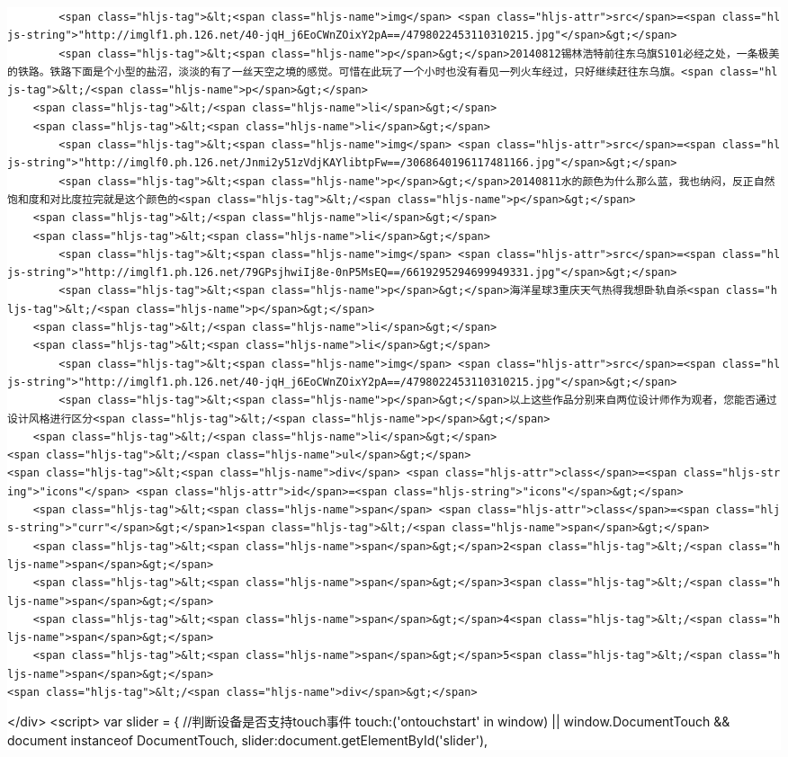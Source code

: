            <span class="hljs-tag">&lt;<span class="hljs-name">img</span> <span class="hljs-attr">src</span>=<span class="hljs-string">"http://imglf1.ph.126.net/40-jqH_j6EoCWnZOixY2pA==/4798022453110310215.jpg"</span>&gt;</span>
            <span class="hljs-tag">&lt;<span class="hljs-name">p</span>&gt;</span>20140812锡林浩特前往东乌旗S101必经之处，一条极美的铁路。铁路下面是个小型的盐沼，淡淡的有了一丝天空之境的感觉。可惜在此玩了一个小时也没有看见一列火车经过，只好继续赶往东乌旗。<span class="hljs-tag">&lt;/<span class="hljs-name">p</span>&gt;</span>
        <span class="hljs-tag">&lt;/<span class="hljs-name">li</span>&gt;</span>
        <span class="hljs-tag">&lt;<span class="hljs-name">li</span>&gt;</span>
            <span class="hljs-tag">&lt;<span class="hljs-name">img</span> <span class="hljs-attr">src</span>=<span class="hljs-string">"http://imglf0.ph.126.net/Jnmi2y51zVdjKAYlibtpFw==/3068640196117481166.jpg"</span>&gt;</span>
            <span class="hljs-tag">&lt;<span class="hljs-name">p</span>&gt;</span>20140811水的颜色为什么那么蓝，我也纳闷，反正自然饱和度和对比度拉完就是这个颜色的<span class="hljs-tag">&lt;/<span class="hljs-name">p</span>&gt;</span>
        <span class="hljs-tag">&lt;/<span class="hljs-name">li</span>&gt;</span>
        <span class="hljs-tag">&lt;<span class="hljs-name">li</span>&gt;</span>
            <span class="hljs-tag">&lt;<span class="hljs-name">img</span> <span class="hljs-attr">src</span>=<span class="hljs-string">"http://imglf1.ph.126.net/79GPsjhwiIj8e-0nP5MsEQ==/6619295294699949331.jpg"</span>&gt;</span>
            <span class="hljs-tag">&lt;<span class="hljs-name">p</span>&gt;</span>海洋星球3重庆天气热得我想卧轨自杀<span class="hljs-tag">&lt;/<span class="hljs-name">p</span>&gt;</span>
        <span class="hljs-tag">&lt;/<span class="hljs-name">li</span>&gt;</span>
        <span class="hljs-tag">&lt;<span class="hljs-name">li</span>&gt;</span>
            <span class="hljs-tag">&lt;<span class="hljs-name">img</span> <span class="hljs-attr">src</span>=<span class="hljs-string">"http://imglf1.ph.126.net/40-jqH_j6EoCWnZOixY2pA==/4798022453110310215.jpg"</span>&gt;</span>
            <span class="hljs-tag">&lt;<span class="hljs-name">p</span>&gt;</span>以上这些作品分别来自两位设计师作为观者，您能否通过设计风格进行区分<span class="hljs-tag">&lt;/<span class="hljs-name">p</span>&gt;</span>
        <span class="hljs-tag">&lt;/<span class="hljs-name">li</span>&gt;</span>
    <span class="hljs-tag">&lt;/<span class="hljs-name">ul</span>&gt;</span>
    <span class="hljs-tag">&lt;<span class="hljs-name">div</span> <span class="hljs-attr">class</span>=<span class="hljs-string">"icons"</span> <span class="hljs-attr">id</span>=<span class="hljs-string">"icons"</span>&gt;</span>
        <span class="hljs-tag">&lt;<span class="hljs-name">span</span> <span class="hljs-attr">class</span>=<span class="hljs-string">"curr"</span>&gt;</span>1<span class="hljs-tag">&lt;/<span class="hljs-name">span</span>&gt;</span>
        <span class="hljs-tag">&lt;<span class="hljs-name">span</span>&gt;</span>2<span class="hljs-tag">&lt;/<span class="hljs-name">span</span>&gt;</span>
        <span class="hljs-tag">&lt;<span class="hljs-name">span</span>&gt;</span>3<span class="hljs-tag">&lt;/<span class="hljs-name">span</span>&gt;</span>
        <span class="hljs-tag">&lt;<span class="hljs-name">span</span>&gt;</span>4<span class="hljs-tag">&lt;/<span class="hljs-name">span</span>&gt;</span>
        <span class="hljs-tag">&lt;<span class="hljs-name">span</span>&gt;</span>5<span class="hljs-tag">&lt;/<span class="hljs-name">span</span>&gt;</span>
    <span class="hljs-tag">&lt;/<span class="hljs-name">div</span>&gt;</span>
<span class="hljs-tag">&lt;/<span class="hljs-name">div</span>&gt;</span>
<span class="hljs-tag">&lt;<span class="hljs-name">script</span>&gt;</span><span class="javascript">
    <span class="hljs-keyword">var</span> slider = {
        <span class="hljs-comment">//判断设备是否支持touch事件</span>
        touch:(<span class="hljs-string">'ontouchstart'</span> <span class="hljs-keyword">in</span> <span class="hljs-built_in">window</span>) || <span class="hljs-built_in">window</span>.DocumentTouch &amp;&amp; <span class="hljs-built_in">document</span> <span class="hljs-keyword">instanceof</span> DocumentTouch,
        <span class="hljs-attr">slider</span>:<span class="hljs-built_in">document</span>.getElementById(<span class="hljs-string">'slider'</span>),
